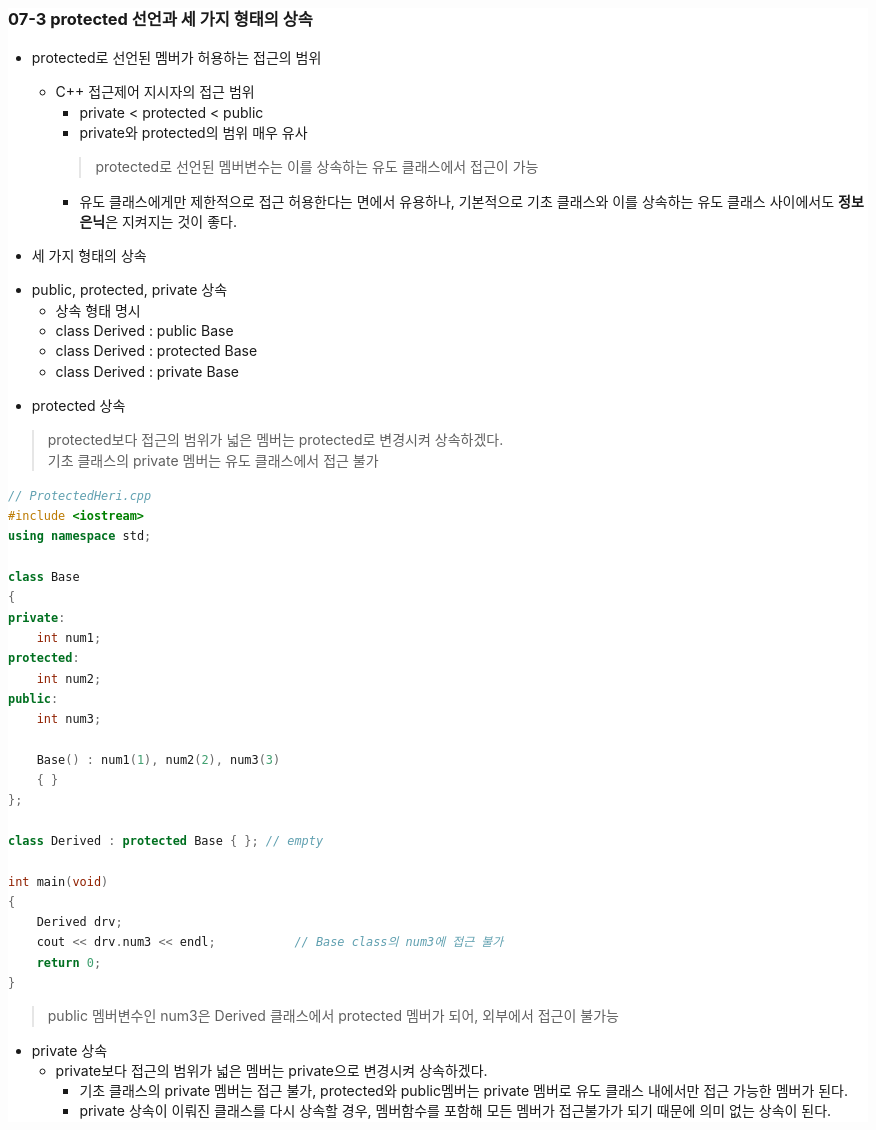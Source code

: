 ### 07-3 protected 선언과 세 가지 형태의 상속
+ protected로 선언된 멤버가 허용하는 접근의 범위
  - C++ 접근제어 지시자의 접근 범위
    - private < protected < public
    - private와 protected의 범위 매우 유사
    > protected로 선언된 멤버변수는 이를 상속하는 유도 클래스에서 접근이 가능  
    - 유도 클래스에게만 제한적으로 접근 허용한다는 면에서 유용하나, 
기본적으로 기초 클래스와 이를 상속하는 유도 클래스 사이에서도 **정보은닉**은 
지켜지는 것이 좋다.

+ 세 가지 형태의 상속
- public, protected, private 상속
  - 상속 형태 명시
  - class Derived : public Base
  - class Derived : protected Base
  - class Derived : private Base

+ protected 상속
> protected보다 접근의 범위가 넓은 멤버는 protected로 변경시켜 상속하겠다.  
> 기초 클래스의 private 멤버는 유도 클래스에서 접근 불가
```C++
// ProtectedHeri.cpp
#include <iostream>
using namespace std;

class Base
{
private:
	int num1;
protected:
	int num2;
public:
	int num3;

	Base() : num1(1), num2(2), num3(3)
	{ }
};

class Derived : protected Base { };	// empty

int main(void)
{
	Derived drv;
	cout << drv.num3 << endl;			// Base class의 num3에 접근 불가
	return 0;
}
```
> public 멤버변수인 num3은 Derived 클래스에서 protected 멤버가 되어, 외부에서 
접근이 불가능

+ private 상속
  - private보다 접근의 범위가 넓은 멤버는 private으로 변경시켜 상속하겠다.
    - 기초 클래스의 private 멤버는 접근 불가, protected와 public멤버는 private 멤버로 
유도 클래스 내에서만 접근 가능한 멤버가 된다.
    - private 상속이 이뤄진 클래스를 다시 상속할 경우, 멤버함수를 포함해 모든 멤버가 
접근불가가 되기 때문에 의미 없는 상속이 된다.
